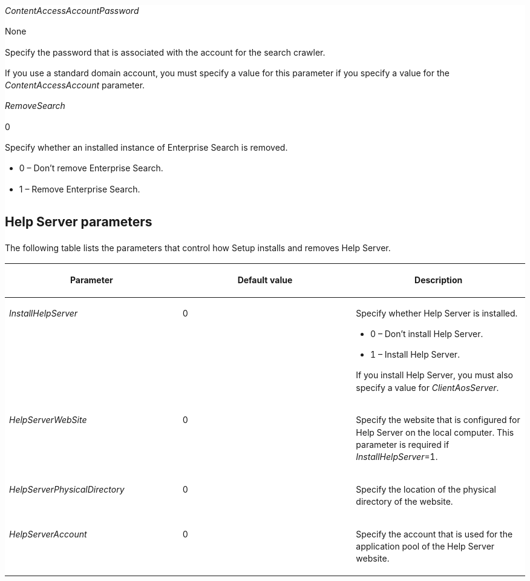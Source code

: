 </tr>
<tr class="odd">
<td><p><em>ContentAccessAccountPassword</em></p></td>
<td><p>None</p></td>
<td><p>Specify the password that is associated with the account for the search crawler.</p>
<p>If you use a standard domain account, you must specify a value for this parameter if you specify a value for the <em>ContentAccessAccount</em> parameter.</p></td>
</tr>
<tr class="even">
<td><p><em>RemoveSearch</em></p></td>
<td><p>0</p></td>
<td><p>Specify whether an installed instance of Enterprise Search is removed.</p>
<ul>
<li><p>0 – Don’t remove Enterprise Search.</p></li>
<li><p>1 – Remove Enterprise Search.</p></li>
</ul></td>
</tr>
</tbody>
</table>


## Help Server parameters

The following table lists the parameters that control how Setup installs and removes Help Server.

<table>
<colgroup>
<col style="width: 33%" />
<col style="width: 33%" />
<col style="width: 33%" />
</colgroup>
<thead>
<tr class="header">
<th><p>Parameter</p></th>
<th><p>Default value</p></th>
<th><p>Description</p></th>
</tr>
</thead>
<tbody>
<tr class="odd">
<td><p><em>InstallHelpServer</em></p></td>
<td><p>0</p></td>
<td><p>Specify whether Help Server is installed.</p>
<ul>
<li><p>0 – Don’t install Help Server.</p></li>
<li><p>1 – Install Help Server.</p></li>
</ul>
<p>If you install Help Server, you must also specify a value for <em>ClientAosServer</em>.</p></td>
</tr>
<tr class="even">
<td><p><em>HelpServerWebSite</em></p></td>
<td><p>0</p></td>
<td><p>Specify the website that is configured for Help Server on the local computer. This parameter is required if <em>InstallHelpServer</em>=1.</p></td>
</tr>
<tr class="odd">
<td><p><em>HelpServerPhysicalDirectory</em></p></td>
<td><p>0</p></td>
<td><p>Specify the location of the physical directory of the website.</p></td>
</tr>
<tr class="even">
<td><p><em>HelpServerAccount</em></p></td>
<td><p>0</p></td>
<td><p>Specify the account that is used for the application pool of the Help Server website.</p>